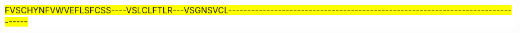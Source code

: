 <span style='background-color: yellow;'>F</span><span style='background-color: yellow;'>V</span><span style='background-color: yellow;'>S</span><span style='background-color: yellow;'>C</span><span style='background-color: yellow;'>H</span><span style='background-color: yellow;'>Y</span><span style='background-color: yellow;'>N</span><span style='background-color: yellow;'>F</span><span style='background-color: yellow;'>V</span><span style='background-color: yellow;'>W</span><span style='background-color: yellow;'>V</span><span style='background-color: yellow;'>E</span><span style='background-color: yellow;'>F</span><span style='background-color: yellow;'>L</span><span style='background-color: yellow;'>S</span><span style='background-color: yellow;'>F</span><span style='background-color: yellow;'>C</span><span style='background-color: yellow;'>S</span><span style='background-color: yellow;'>S</span><span style='background-color: yellow;'>-</span><span style='background-color: yellow;'>-</span><span style='background-color: yellow;'>-</span><span style='background-color: yellow;'>-</span><span style='background-color: yellow;'>V</span><span style='background-color: yellow;'>S</span><span style='background-color: yellow;'>L</span><span style='background-color: yellow;'>C</span><span style='background-color: yellow;'>L</span><span style='background-color: yellow;'>F</span><span style='background-color: yellow;'>T</span><span style='background-color: yellow;'>L</span><span style='background-color: yellow;'>R</span><span style='background-color: yellow;'>-</span><span style='background-color: yellow;'>-</span><span style='background-color: yellow;'>-</span><span style='background-color: yellow;'>V</span><span style='background-color: yellow;'>S</span><span style='background-color: yellow;'>G</span><span style='background-color: yellow;'>N</span><span style='background-color: yellow;'>S</span><span style='background-color: yellow;'>V</span><span style='background-color: yellow;'>C</span><span style='background-color: yellow;'>L</span><span style='background-color: yellow;'>-</span><span style='background-color: yellow;'>-</span><span style='background-color: yellow;'>-</span><span style='background-color: yellow;'>-</span><span style='background-color: yellow;'>-</span><span style='background-color: yellow;'>-</span><span style='background-color: yellow;'>-</span><span style='background-color: yellow;'>-</span><span style='background-color: yellow;'>-</span><span style='background-color: yellow;'>-</span><span style='background-color: yellow;'>-</span><span style='background-color: yellow;'>-</span><span style='background-color: yellow;'>-</span><span style='background-color: yellow;'>-</span><span style='background-color: yellow;'>-</span><span style='background-color: yellow;'>-</span><span style='background-color: yellow;'>-</span><span style='background-color: yellow;'>-</span><span style='background-color: yellow;'>-</span><span style='background-color: yellow;'>-</span><span style='background-color: yellow;'>-</span><span style='background-color: yellow;'>-</span><span style='background-color: yellow;'>-</span><span style='background-color: yellow;'>-</span><span style='background-color: yellow;'>-</span><span style='background-color: yellow;'>-</span><span style='background-color: yellow;'>-</span><span style='background-color: yellow;'>-</span><span style='background-color: yellow;'>-</span><span style='background-color: yellow;'>-</span><span style='background-color: yellow;'>-</span><span style='background-color: yellow;'>-</span><span style='background-color: yellow;'>-</span><span style='background-color: yellow;'>-</span><span style='background-color: yellow;'>-</span><span style='background-color: yellow;'>-</span><span style='background-color: yellow;'>-</span><span style='background-color: yellow;'>-</span><span style='background-color: yellow;'>-</span><span style='background-color: yellow;'>-</span><span style='background-color: yellow;'>-</span><span style='background-color: yellow;'>-</span><span style='background-color: yellow;'>-</span><span style='background-color: yellow;'>-</span><span style='background-color: yellow;'>-</span><span style='background-color: yellow;'>-</span><span style='background-color: yellow;'>-</span><span style='background-color: yellow;'>-</span><span style='background-color: yellow;'>-</span><span style='background-color: yellow;'>-</span><span style='background-color: yellow;'>-</span><span style='background-color: yellow;'>-</span><span style='background-color: yellow;'>-</span><span style='background-color: yellow;'>-</span><span style='background-color: yellow;'>-</span><span style='background-color: yellow;'>-</span><span style='background-color: yellow;'>-</span><span style='background-color: yellow;'>-</span><span style='background-color: yellow;'>-</span><span style='background-color: yellow;'>-</span><span style='background-color: yellow;'>-</span><span style='background-color: yellow;'>-</span><span style='background-color: yellow;'>-</span><span style='background-color: yellow;'>-</span><span style='background-color: yellow;'>-</span><span style='background-color: yellow;'>-</span><span style='background-color: yellow;'>-</span><span style='background-color: yellow;'>-</span><span style='background-color: yellow;'>-</span><span style='background-color: yellow;'>-</span><span style='background-color: yellow;'>-</span><span style='background-color: yellow;'>-</span><span style='background-color: yellow;'>-</span><span style='background-color: yellow;'>-</span><span style='background-color: yellow;'>-</span><span style='background-color: yellow;'>-</span><span style='background-color: yellow;'>-</span><span style='background-color: yellow;'>-</span><span style='background-color: yellow;'>-</span><span style='background-color: yellow;'>-</span>